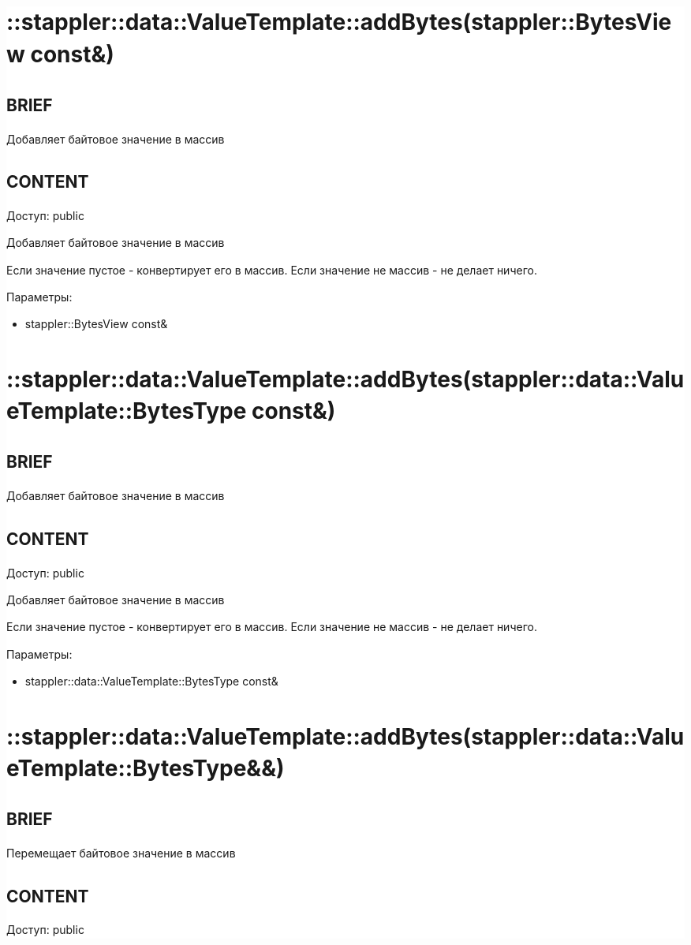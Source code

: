 
# ::stappler::data::ValueTemplate<typename>::addBytes(stappler::BytesView const&)

## BRIEF

Добавляет байтовое значение в массив

## CONTENT

Доступ: public

Добавляет байтовое значение в массив

Если значение пустое - конвертирует его в массив. Если значение не массив - не делает ничего.

Параметры:
* stappler::BytesView const&


# ::stappler::data::ValueTemplate<typename>::addBytes(stappler::data::ValueTemplate::BytesType const&)

## BRIEF

Добавляет байтовое значение в массив

## CONTENT

Доступ: public

Добавляет байтовое значение в массив

Если значение пустое - конвертирует его в массив. Если значение не массив - не делает ничего.

Параметры:
* stappler::data::ValueTemplate::BytesType const&


# ::stappler::data::ValueTemplate<typename>::addBytes(stappler::data::ValueTemplate::BytesType&&)

## BRIEF

Перемещает байтовое значение в массив

## CONTENT

Доступ: public

